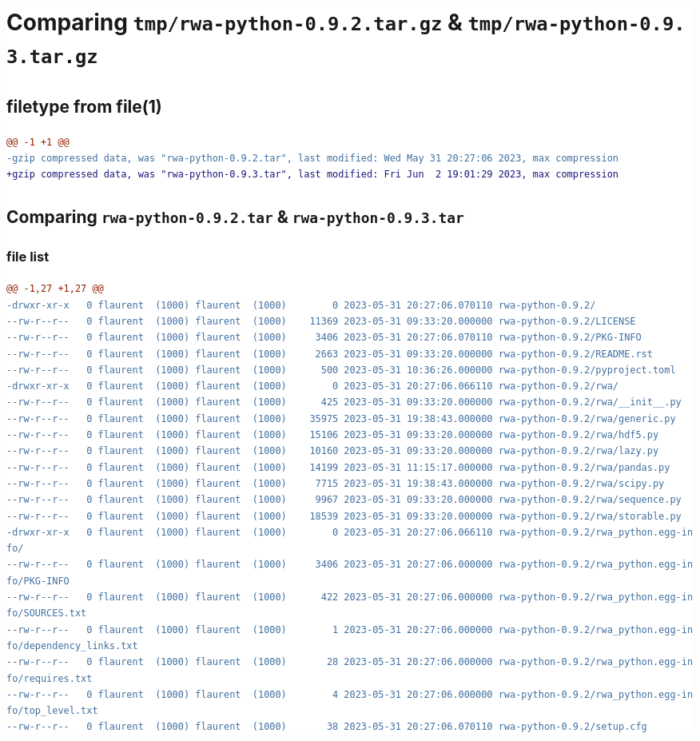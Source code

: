 # Comparing `tmp/rwa-python-0.9.2.tar.gz` & `tmp/rwa-python-0.9.3.tar.gz`

## filetype from file(1)

```diff
@@ -1 +1 @@
-gzip compressed data, was "rwa-python-0.9.2.tar", last modified: Wed May 31 20:27:06 2023, max compression
+gzip compressed data, was "rwa-python-0.9.3.tar", last modified: Fri Jun  2 19:01:29 2023, max compression
```

## Comparing `rwa-python-0.9.2.tar` & `rwa-python-0.9.3.tar`

### file list

```diff
@@ -1,27 +1,27 @@
-drwxr-xr-x   0 flaurent  (1000) flaurent  (1000)        0 2023-05-31 20:27:06.070110 rwa-python-0.9.2/
--rw-r--r--   0 flaurent  (1000) flaurent  (1000)    11369 2023-05-31 09:33:20.000000 rwa-python-0.9.2/LICENSE
--rw-r--r--   0 flaurent  (1000) flaurent  (1000)     3406 2023-05-31 20:27:06.070110 rwa-python-0.9.2/PKG-INFO
--rw-r--r--   0 flaurent  (1000) flaurent  (1000)     2663 2023-05-31 09:33:20.000000 rwa-python-0.9.2/README.rst
--rw-r--r--   0 flaurent  (1000) flaurent  (1000)      500 2023-05-31 10:36:26.000000 rwa-python-0.9.2/pyproject.toml
-drwxr-xr-x   0 flaurent  (1000) flaurent  (1000)        0 2023-05-31 20:27:06.066110 rwa-python-0.9.2/rwa/
--rw-r--r--   0 flaurent  (1000) flaurent  (1000)      425 2023-05-31 09:33:20.000000 rwa-python-0.9.2/rwa/__init__.py
--rw-r--r--   0 flaurent  (1000) flaurent  (1000)    35975 2023-05-31 19:38:43.000000 rwa-python-0.9.2/rwa/generic.py
--rw-r--r--   0 flaurent  (1000) flaurent  (1000)    15106 2023-05-31 09:33:20.000000 rwa-python-0.9.2/rwa/hdf5.py
--rw-r--r--   0 flaurent  (1000) flaurent  (1000)    10160 2023-05-31 09:33:20.000000 rwa-python-0.9.2/rwa/lazy.py
--rw-r--r--   0 flaurent  (1000) flaurent  (1000)    14199 2023-05-31 11:15:17.000000 rwa-python-0.9.2/rwa/pandas.py
--rw-r--r--   0 flaurent  (1000) flaurent  (1000)     7715 2023-05-31 19:38:43.000000 rwa-python-0.9.2/rwa/scipy.py
--rw-r--r--   0 flaurent  (1000) flaurent  (1000)     9967 2023-05-31 09:33:20.000000 rwa-python-0.9.2/rwa/sequence.py
--rw-r--r--   0 flaurent  (1000) flaurent  (1000)    18539 2023-05-31 09:33:20.000000 rwa-python-0.9.2/rwa/storable.py
-drwxr-xr-x   0 flaurent  (1000) flaurent  (1000)        0 2023-05-31 20:27:06.066110 rwa-python-0.9.2/rwa_python.egg-info/
--rw-r--r--   0 flaurent  (1000) flaurent  (1000)     3406 2023-05-31 20:27:06.000000 rwa-python-0.9.2/rwa_python.egg-info/PKG-INFO
--rw-r--r--   0 flaurent  (1000) flaurent  (1000)      422 2023-05-31 20:27:06.000000 rwa-python-0.9.2/rwa_python.egg-info/SOURCES.txt
--rw-r--r--   0 flaurent  (1000) flaurent  (1000)        1 2023-05-31 20:27:06.000000 rwa-python-0.9.2/rwa_python.egg-info/dependency_links.txt
--rw-r--r--   0 flaurent  (1000) flaurent  (1000)       28 2023-05-31 20:27:06.000000 rwa-python-0.9.2/rwa_python.egg-info/requires.txt
--rw-r--r--   0 flaurent  (1000) flaurent  (1000)        4 2023-05-31 20:27:06.000000 rwa-python-0.9.2/rwa_python.egg-info/top_level.txt
--rw-r--r--   0 flaurent  (1000) flaurent  (1000)       38 2023-05-31 20:27:06.070110 rwa-python-0.9.2/setup.cfg
```